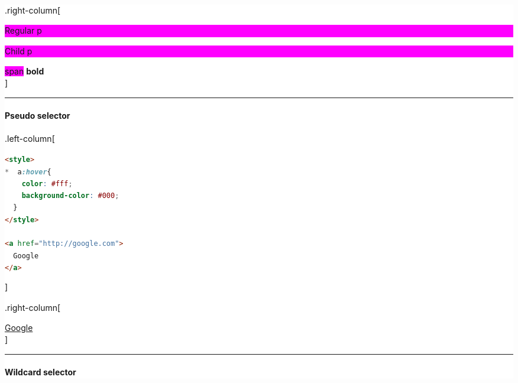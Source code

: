 .right-column[
<style>
asdf, #multiple p, #multiple span {
  background-color: #F0F;
}
</style>
<div id="multiple">
  <p>Regular p</p>
  <div id="three">
    <p>Child p</p>
  </div>
  <span>span</span>
  <b>bold</b>
</div>
]

---

#### Pseudo selector

.left-column[
```html
<style>
*  a:hover{
    color: #fff;
    background-color: #000;
  }
</style>

<a href="http://google.com">
  Google
</a>
```
]

.right-column[
<style>
lol, #pseudo a:hover{
  color: white;
  background-color: black;
}
</style>
<div id="pseudo">
  <a href="http://google.com">
    Google
  </a>
</div> 
]

---

#### Wildcard selector
